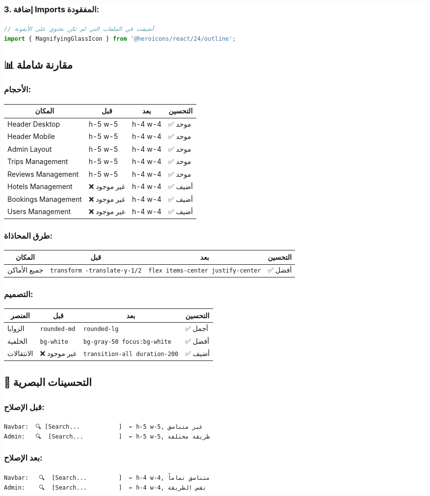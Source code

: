 ### **3. إضافة Imports المفقودة:**
```jsx
// أضيفت في الملفات التي لم تكن تحتوي على الأيقونة
import { MagnifyingGlassIcon } from '@heroicons/react/24/outline';
```

## 📊 **مقارنة شاملة**

### **الأحجام:**
| المكان | قبل | بعد | التحسين |
|--------|-----|-----|---------|
| Header Desktop | h-5 w-5 | h-4 w-4 | ✅ موحد |
| Header Mobile | h-5 w-5 | h-4 w-4 | ✅ موحد |
| Admin Layout | h-5 w-5 | h-4 w-4 | ✅ موحد |
| Trips Management | h-5 w-5 | h-4 w-4 | ✅ موحد |
| Reviews Management | h-5 w-5 | h-4 w-4 | ✅ موحد |
| Hotels Management | ❌ غير موجود | h-4 w-4 | ✅ أضيف |
| Bookings Management | ❌ غير موجود | h-4 w-4 | ✅ أضيف |
| Users Management | ❌ غير موجود | h-4 w-4 | ✅ أضيف |

### **طرق المحاذاة:**
| المكان | قبل | بعد | التحسين |
|--------|-----|-----|---------|
| جميع الأماكن | `transform -translate-y-1/2` | `flex items-center justify-center` | ✅ أفضل |

### **التصميم:**
| العنصر | قبل | بعد | التحسين |
|--------|-----|-----|---------|
| الزوايا | `rounded-md` | `rounded-lg` | ✅ أجمل |
| الخلفية | `bg-white` | `bg-gray-50 focus:bg-white` | ✅ أفضل |
| الانتقالات | ❌ غير موجود | `transition-all duration-200` | ✅ أضيف |

## 🎨 **التحسينات البصرية**

### **قبل الإصلاح:**
```
Navbar:  🔍 [Search...           ]  ← h-5 w-5, غير متناسق
Admin:   🔍  [Search...          ]  ← h-5 w-5, طريقة مختلفة
```

### **بعد الإصلاح:**
```
Navbar:   🔍  [Search...         ]  ← h-4 w-4, متناسق تماماً
Admin:    🔍  [Search...         ]  ← h-4 w-4, نفس الطريقة
```
